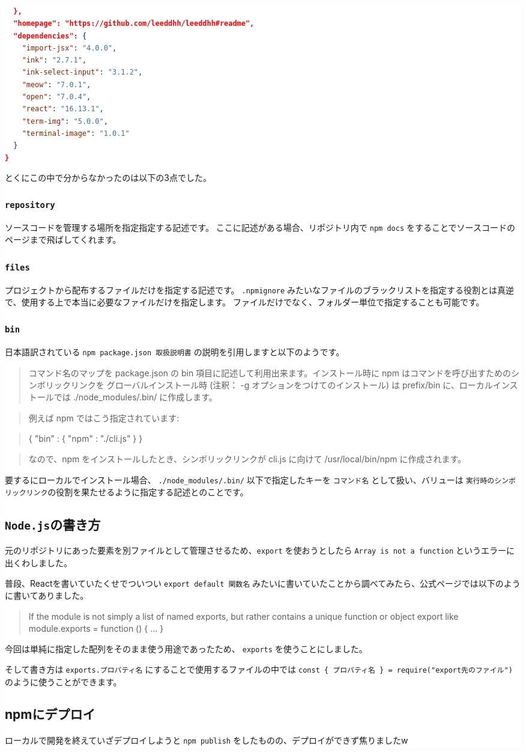 ```json
  },
  "homepage": "https://github.com/leeddhh/leeddhh#readme",
  "dependencies": {
    "import-jsx": "4.0.0",
    "ink": "2.7.1",
    "ink-select-input": "3.1.2",
    "meow": "7.0.1",
    "open": "7.0.4",
    "react": "16.13.1",
    "term-img": "5.0.0",
    "terminal-image": "1.0.1"
  }
}
```
とくにこの中で分からなかったのは以下の3点でした。

### `repository`
ソースコードを管理する場所を指定指定する記述です。
ここに記述がある場合、リポジトリ内で `npm docs` をすることでソースコードのページまで飛ばしてくれます。

### `files`
プロジェクトから配布するファイルだけを指定する記述です。
`.npmignore` みたいなファイルのブラックリストを指定する役割とは真逆で、使用する上で本当に必要なファイルだけを指定します。
ファイルだけでなく、フォルダー単位で指定することも可能です。

### `bin`
日本語訳されている `npm package.json 取扱説明書` の説明を引用しますと以下のようです。
> コマンド名のマップを package.json の bin 項目に記述して利用出来ます。インストール時に npm はコマンドを呼び出すためのシンボリックリンクを グローバルインストール時 (注釈： -g オプションをつけてのインストール) は prefix/bin に、ローカルインストールでは ./node_modules/.bin/ に作成します。

> 例えば npm ではこう指定されています:

> { "bin" : { "npm" : "./cli.js" } }

> なので、npm をインストールしたとき、シンボリックリンクが cli.js に向けて /usr/local/bin/npm に作成されます。

要するにローカルでインストール場合、 `./node_modules/.bin/` 以下で指定したキーを `コマンド名` として扱い、バリューは `実行時のシンボリックリンク`の役割を果たせるように指定する記述とのことです。

## `Node.js`の書き方
元のリポジトリにあった要素を別ファイルとして管理させるため、`export` を使おうとしたら `Array is not a function` というエラーに出くわしました。

普段、Reactを書いていたくせでついつい `export default 関数名` みたいに書いていたことから調べてみたら、公式ページでは以下のように書いてありました。

> If the module is not simply a list of named exports, but rather contains a unique function or object export like module.exports = function () { ... }

今回は単純に指定した配列をそのまま使う用途であったため、 `exports` を使うことにしました。

そして書き方は `exports.プロパティ名` にすることで使用するファイルの中では `const { プロパティ名 } = require("export先のファイル")` のように使うことができます。

## npmにデプロイ
ローカルで開発を終えていざデプロイしようと `npm publish` をしたものの、デプロイができず焦りましたw
